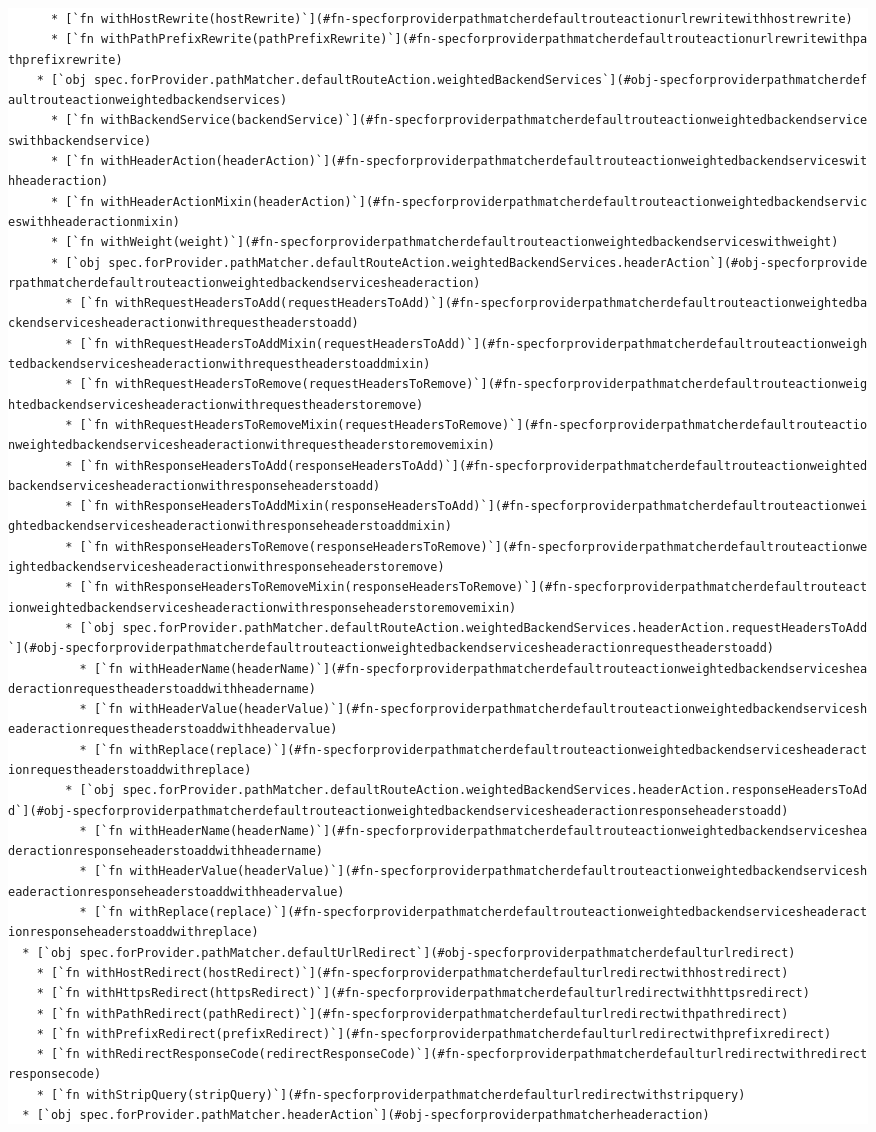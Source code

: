           * [`fn withHostRewrite(hostRewrite)`](#fn-specforproviderpathmatcherdefaultrouteactionurlrewritewithhostrewrite)
          * [`fn withPathPrefixRewrite(pathPrefixRewrite)`](#fn-specforproviderpathmatcherdefaultrouteactionurlrewritewithpathprefixrewrite)
        * [`obj spec.forProvider.pathMatcher.defaultRouteAction.weightedBackendServices`](#obj-specforproviderpathmatcherdefaultrouteactionweightedbackendservices)
          * [`fn withBackendService(backendService)`](#fn-specforproviderpathmatcherdefaultrouteactionweightedbackendserviceswithbackendservice)
          * [`fn withHeaderAction(headerAction)`](#fn-specforproviderpathmatcherdefaultrouteactionweightedbackendserviceswithheaderaction)
          * [`fn withHeaderActionMixin(headerAction)`](#fn-specforproviderpathmatcherdefaultrouteactionweightedbackendserviceswithheaderactionmixin)
          * [`fn withWeight(weight)`](#fn-specforproviderpathmatcherdefaultrouteactionweightedbackendserviceswithweight)
          * [`obj spec.forProvider.pathMatcher.defaultRouteAction.weightedBackendServices.headerAction`](#obj-specforproviderpathmatcherdefaultrouteactionweightedbackendservicesheaderaction)
            * [`fn withRequestHeadersToAdd(requestHeadersToAdd)`](#fn-specforproviderpathmatcherdefaultrouteactionweightedbackendservicesheaderactionwithrequestheaderstoadd)
            * [`fn withRequestHeadersToAddMixin(requestHeadersToAdd)`](#fn-specforproviderpathmatcherdefaultrouteactionweightedbackendservicesheaderactionwithrequestheaderstoaddmixin)
            * [`fn withRequestHeadersToRemove(requestHeadersToRemove)`](#fn-specforproviderpathmatcherdefaultrouteactionweightedbackendservicesheaderactionwithrequestheaderstoremove)
            * [`fn withRequestHeadersToRemoveMixin(requestHeadersToRemove)`](#fn-specforproviderpathmatcherdefaultrouteactionweightedbackendservicesheaderactionwithrequestheaderstoremovemixin)
            * [`fn withResponseHeadersToAdd(responseHeadersToAdd)`](#fn-specforproviderpathmatcherdefaultrouteactionweightedbackendservicesheaderactionwithresponseheaderstoadd)
            * [`fn withResponseHeadersToAddMixin(responseHeadersToAdd)`](#fn-specforproviderpathmatcherdefaultrouteactionweightedbackendservicesheaderactionwithresponseheaderstoaddmixin)
            * [`fn withResponseHeadersToRemove(responseHeadersToRemove)`](#fn-specforproviderpathmatcherdefaultrouteactionweightedbackendservicesheaderactionwithresponseheaderstoremove)
            * [`fn withResponseHeadersToRemoveMixin(responseHeadersToRemove)`](#fn-specforproviderpathmatcherdefaultrouteactionweightedbackendservicesheaderactionwithresponseheaderstoremovemixin)
            * [`obj spec.forProvider.pathMatcher.defaultRouteAction.weightedBackendServices.headerAction.requestHeadersToAdd`](#obj-specforproviderpathmatcherdefaultrouteactionweightedbackendservicesheaderactionrequestheaderstoadd)
              * [`fn withHeaderName(headerName)`](#fn-specforproviderpathmatcherdefaultrouteactionweightedbackendservicesheaderactionrequestheaderstoaddwithheadername)
              * [`fn withHeaderValue(headerValue)`](#fn-specforproviderpathmatcherdefaultrouteactionweightedbackendservicesheaderactionrequestheaderstoaddwithheadervalue)
              * [`fn withReplace(replace)`](#fn-specforproviderpathmatcherdefaultrouteactionweightedbackendservicesheaderactionrequestheaderstoaddwithreplace)
            * [`obj spec.forProvider.pathMatcher.defaultRouteAction.weightedBackendServices.headerAction.responseHeadersToAdd`](#obj-specforproviderpathmatcherdefaultrouteactionweightedbackendservicesheaderactionresponseheaderstoadd)
              * [`fn withHeaderName(headerName)`](#fn-specforproviderpathmatcherdefaultrouteactionweightedbackendservicesheaderactionresponseheaderstoaddwithheadername)
              * [`fn withHeaderValue(headerValue)`](#fn-specforproviderpathmatcherdefaultrouteactionweightedbackendservicesheaderactionresponseheaderstoaddwithheadervalue)
              * [`fn withReplace(replace)`](#fn-specforproviderpathmatcherdefaultrouteactionweightedbackendservicesheaderactionresponseheaderstoaddwithreplace)
      * [`obj spec.forProvider.pathMatcher.defaultUrlRedirect`](#obj-specforproviderpathmatcherdefaulturlredirect)
        * [`fn withHostRedirect(hostRedirect)`](#fn-specforproviderpathmatcherdefaulturlredirectwithhostredirect)
        * [`fn withHttpsRedirect(httpsRedirect)`](#fn-specforproviderpathmatcherdefaulturlredirectwithhttpsredirect)
        * [`fn withPathRedirect(pathRedirect)`](#fn-specforproviderpathmatcherdefaulturlredirectwithpathredirect)
        * [`fn withPrefixRedirect(prefixRedirect)`](#fn-specforproviderpathmatcherdefaulturlredirectwithprefixredirect)
        * [`fn withRedirectResponseCode(redirectResponseCode)`](#fn-specforproviderpathmatcherdefaulturlredirectwithredirectresponsecode)
        * [`fn withStripQuery(stripQuery)`](#fn-specforproviderpathmatcherdefaulturlredirectwithstripquery)
      * [`obj spec.forProvider.pathMatcher.headerAction`](#obj-specforproviderpathmatcherheaderaction)